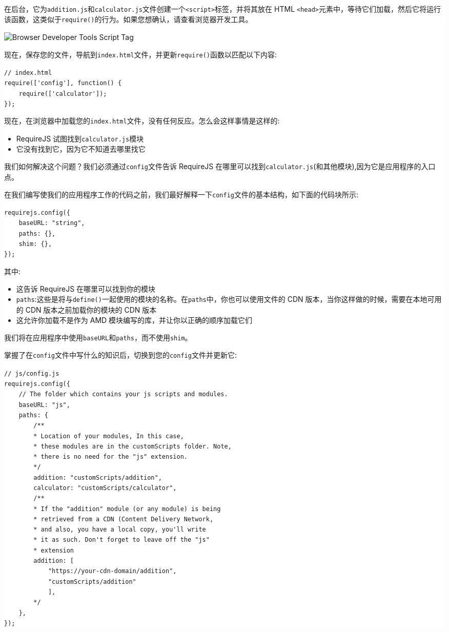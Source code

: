 在后台，它为`addition.js`和`calculator.js`文件创建一个`<script>`标签，并将其放在 HTML `<head>`元素中，等待它们加载，然后它将运行该函数，这类似于`require()`的行为。如果您想确认，请查看浏览器开发工具。

![Browser Developer Tools Script Tag](img/a4b057bcdce364d31c18d7f98fbbd2b5.png)

现在，保存您的文件，导航到`index.html`文件，并更新`require()`函数以匹配以下内容:

```
// index.html
require(['config'], function() {
    require(['calculator']);
});
```

现在，在浏览器中加载您的`index.html`文件，没有任何反应。怎么会这样事情是这样的:

*   RequireJS 试图找到`calculator.js`模块
*   它没有找到它，因为它不知道去哪里找它

我们如何解决这个问题？我们必须通过`config`文件告诉 RequireJS 在哪里可以找到`calculator.js`(和其他模块),因为它是应用程序的入口点。

在我们编写使我们的应用程序工作的代码之前，我们最好解释一下`config`文件的基本结构，如下面的代码块所示:

```
requirejs.config({
    baseURL: "string",
    paths: {},
    shim: {},
});
```

其中:

*   这告诉 RequireJS 在哪里可以找到你的模块
*   `paths`:这些是将与`define()`一起使用的模块的名称。在`paths`中，你也可以使用文件的 CDN 版本，当你这样做的时候，需要在本地可用的 CDN 版本之前加载你的模块的 CDN 版本
*   这允许你加载不是作为 AMD 模块编写的库，并让你以正确的顺序加载它们

我们将在应用程序中使用`baseURL`和`paths`，而不使用`shim`。

掌握了在`config`文件中写什么的知识后，切换到您的`config`文件并更新它:

```
// js/config.js
requirejs.config({
    // The folder which contains your js scripts and modules.
    baseURL: "js",
    paths: {
        /**
        * Location of your modules, In this case,
        * these modules are in the customScripts folder. Note,
        * there is no need for the "js" extension.
        */
        addition: "customScripts/addition",
        calculator: "customScripts/calculator",
        /**
        * If the "addition" module (or any module) is being
        * retrieved from a CDN (Content Delivery Network,
        * and also, you have a local copy, you'll write
        * it as such. Don't forget to leave off the "js"
        * extension
        addition: [
            "https://your-cdn-domain/addition",
            "customScripts/addition"
            ],
        */
    },
});
```
